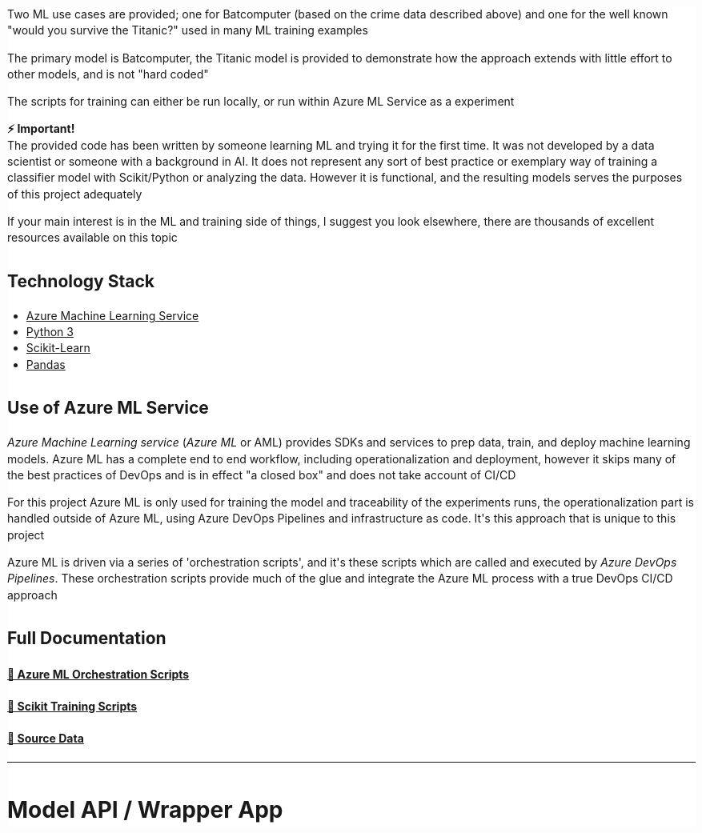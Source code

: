 Two ML use cases are provided; one for Batcomputer (based on the crime data described above) and one for the well known "would you survive the Titanic?" used in many ML training examples

The primary model is Batcomputer, the Titanic model is provided to demonstrate how the approach extends with little effort to other models, and is not "hard coded"

The scripts for training can either be run locally, or run within Azure ML Service as a experiment

**⚡ Important!**  
The provided code has been written by someone learning ML and trying it for the first time. It was not developed by a data scientist or someone with a background in AI. It does not represent any sort of best practice or exemplary way of training a classifier model with Scikit/Python or analyzing the data. However it is functional, and the resulting models serves the purposes of this project adequately

If your main interest is in the ML and training side of things, I suggest you look elsewhere, there are thousands of excellent resources available on this topic

## Technology Stack

- [Azure Machine Learning Service](https://docs.microsoft.com/en-gb/azure/machine-learning/service/)
- [Python 3](https://www.python.org/)
- [Scikit-Learn](https://scikit-learn.org/stable/)
- [Pandas](https://pandas.pydata.org/)

## Use of Azure ML Service

_Azure Machine Learning service_ (_Azure ML_ or AML) provides SDKs and services to prep data, train, and deploy machine learning models. Azure ML has a complete end to end workflow, including operationalization and deployment, however it skips many of the best practices of DevOps and is in effect "a closed box" and does not take account of CI/CD

For this project Azure ML is only used for training the model and traceability of the experiments runs, the operationalization part is handled outside of Azure ML, using Azure DevOps Pipelines and infrastructure as code. It's this approach that is unique to this project

Azure ML is driven via a series of 'orchestration scripts', and it's these scripts which are called and executed by _Azure DevOps Pipelines_. These orchestration scripts provide much of the glue and integrate the Azure ML process with a true DevOps CI/CD approach

## Full Documentation

#### [📃 Azure ML Orchestration Scripts](/aml)

#### [📃 Scikit Training Scripts](/training)

#### [📃 Source Data](/data)

---

# Model API / Wrapper App
